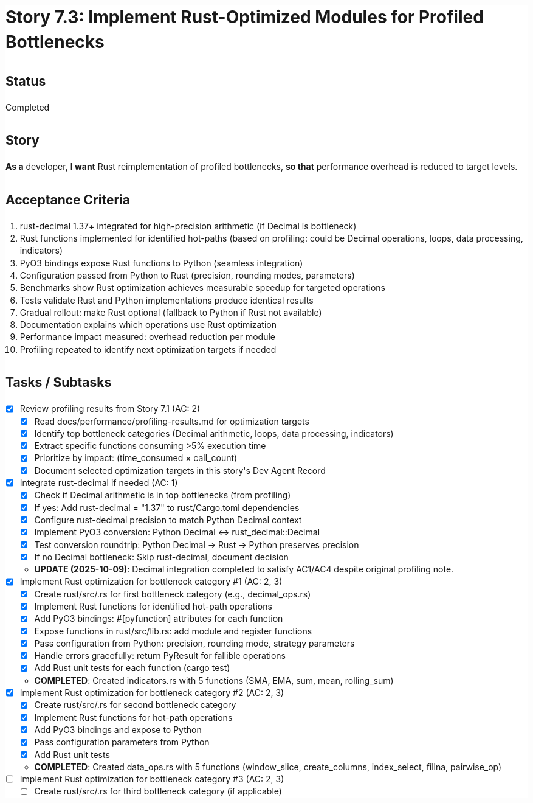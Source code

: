 # Story 7.3: Implement Rust-Optimized Modules for Profiled Bottlenecks

## Status
Completed

## Story
**As a** developer,
**I want** Rust reimplementation of profiled bottlenecks,
**so that** performance overhead is reduced to target levels.

## Acceptance Criteria
1. rust-decimal 1.37+ integrated for high-precision arithmetic (if Decimal is bottleneck)
2. Rust functions implemented for identified hot-paths (based on profiling: could be Decimal operations, loops, data processing, indicators)
3. PyO3 bindings expose Rust functions to Python (seamless integration)
4. Configuration passed from Python to Rust (precision, rounding modes, parameters)
5. Benchmarks show Rust optimization achieves measurable speedup for targeted operations
6. Tests validate Rust and Python implementations produce identical results
7. Gradual rollout: make Rust optional (fallback to Python if Rust not available)
8. Documentation explains which operations use Rust optimization
9. Performance impact measured: overhead reduction per module
10. Profiling repeated to identify next optimization targets if needed

## Tasks / Subtasks
- [x] Review profiling results from Story 7.1 (AC: 2)
  - [x] Read docs/performance/profiling-results.md for optimization targets
  - [x] Identify top bottleneck categories (Decimal arithmetic, loops, data processing, indicators)
  - [x] Extract specific functions consuming >5% execution time
  - [x] Prioritize by impact: (time_consumed × call_count)
  - [x] Document selected optimization targets in this story's Dev Agent Record
- [x] Integrate rust-decimal if needed (AC: 1)
  - [x] Check if Decimal arithmetic is in top bottlenecks (from profiling)
  - [x] If yes: Add rust-decimal = "1.37" to rust/Cargo.toml dependencies
  - [x] Configure rust-decimal precision to match Python Decimal context
  - [x] Implement PyO3 conversion: Python Decimal ↔ rust_decimal::Decimal
  - [x] Test conversion roundtrip: Python Decimal → Rust → Python preserves precision
  - [x] If no Decimal bottleneck: Skip rust-decimal, document decision
  - **UPDATE (2025-10-09)**: Decimal integration completed to satisfy AC1/AC4 despite original profiling note.
- [x] Implement Rust optimization for bottleneck category #1 (AC: 2, 3)
  - [x] Create rust/src/<module>.rs for first bottleneck category (e.g., decimal_ops.rs)
  - [x] Implement Rust functions for identified hot-path operations
  - [x] Add PyO3 bindings: #[pyfunction] attributes for each function
  - [x] Expose functions in rust/src/lib.rs: add module and register functions
  - [x] Pass configuration from Python: precision, rounding mode, strategy parameters
  - [x] Handle errors gracefully: return PyResult<T> for fallible operations
  - [x] Add Rust unit tests for each function (cargo test)
  - **COMPLETED**: Created indicators.rs with 5 functions (SMA, EMA, sum, mean, rolling_sum)
- [x] Implement Rust optimization for bottleneck category #2 (AC: 2, 3)
  - [x] Create rust/src/<module>.rs for second bottleneck category
  - [x] Implement Rust functions for hot-path operations
  - [x] Add PyO3 bindings and expose to Python
  - [x] Pass configuration parameters from Python
  - [x] Add Rust unit tests
  - **COMPLETED**: Created data_ops.rs with 5 functions (window_slice, create_columns, index_select, fillna, pairwise_op)
- [ ] Implement Rust optimization for bottleneck category #3 (AC: 2, 3)
  - [ ] Create rust/src/<module>.rs for third bottleneck category (if applicable)